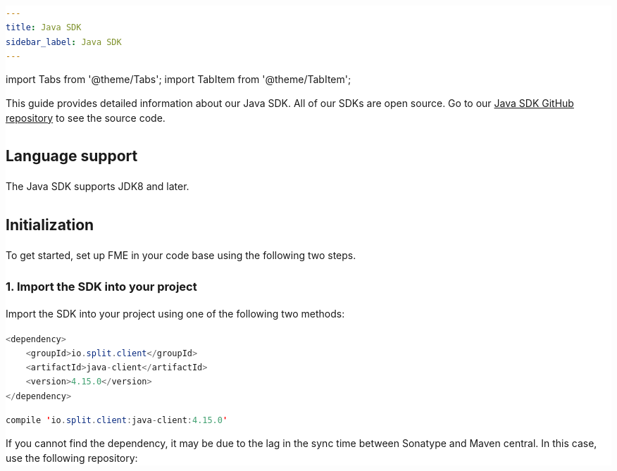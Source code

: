 ```yaml
---
title: Java SDK
sidebar_label: Java SDK
---
```


<p>
  <button hidden style={{borderRadius:'8px', border:'1px', fontFamily:'Courier New', fontWeight:'800', textAlign:'left'}}> help.split.io link: https://help.split.io/hc/en-us/articles/360020405151-Java-SDK </button>
</p>

import Tabs from '@theme/Tabs';
import TabItem from '@theme/TabItem';

This guide provides detailed information about our Java SDK. All of our SDKs are open source. Go to our [Java SDK GitHub repository](https://github.com/splitio/java-client) to see the source code.

## Language support

The Java SDK supports JDK8 and later.

## Initialization

To get started, set up FME in your code base using the following two steps.

### 1. Import the SDK into your project

Import the SDK into your project using one of the following two methods:

<Tabs>
<TabItem value="Maven">

```java
<dependency>
    <groupId>io.split.client</groupId>
    <artifactId>java-client</artifactId>
    <version>4.15.0</version>
</dependency>
```

</TabItem>
<TabItem value="Gradle">

```java
compile 'io.split.client:java-client:4.15.0'
```

</TabItem>
</Tabs>

If you cannot find the dependency, it may be due to the lag in the sync time between Sonatype and Maven central. In this case, use the following repository:

<Tabs>
<TabItem value="XML">
